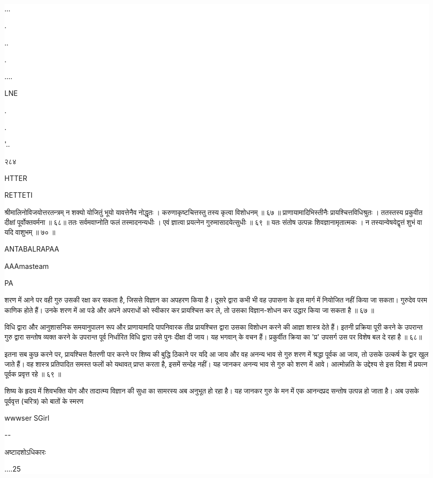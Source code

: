 ... 

. 

.. 

. 

.... 

LNE 

. 

. 

'.. 

२८४ 

HTTER 

RETTETI 

श्रीमालिनोविजयोत्तरतन्त्रम् न शक्यो योजितुं भूयो यावत्तेनैव नोद्धृतः । करुणाकृष्टचित्तस्तु तस्य कृत्वा विशोधनम् ॥ ६७ ॥ प्राणायामादिभिस्तीनैः प्रायश्चित्तविधिश्रुतः । ततस्तस्य प्रकुवीत दीक्षां पूर्वोक्तवर्मना ॥ ६८॥ ततः सर्वमवाप्नोति फलं तस्मादनन्यधीः । एवं ज्ञात्वा प्रयत्नेन गुरुमासादयेत्सुधीः ॥ ६९ ॥ यतः संतोष उत्पन्नः शिवज्ञानामृतात्मकः । न तस्यान्वेषयेद्वृत्तं शुभं वा यदि वाशुभम् ॥ ७० ॥ 

ANTABALRAPAA 

AAAmasteam 

PA 

शरण में आने पर वही गुरु उसकी रक्षा कर सकता है, जिससे विज्ञान का अपहरण किया है। दूसरे द्वारा कभी भी वह उपासना के इस मार्ग में नियोजित नहीं किया जा सकता। गुरुदेव परम काणिक होते हैं। उनके शरण में आ पडे और अपने अपराधों को स्वीकार कर प्रायश्चित्त कर ले, तो उसका विज्ञान-शोधन कर उद्धार किया जा सकता है ॥ ६७ ॥ 

विधि द्वारा और आनुशासनिक समयानुपालन रूप और प्राणायामादि पापनिवारक तीव्र प्रायश्चित्त द्वारा उसका विशोधन करने की आज्ञा शास्त्र देते हैं। इतनी प्रक्रिया पूरी करने के उपरान्त गुरु द्वारा सन्तोष व्यक्त करने के उपरान्त पूर्व निर्धारित विधि द्वारा उसे पुनः दीक्षा दी जाय। यह भगवान् के वचन हैं। प्रकुर्वीत क्रिया का 'प्र' उपसर्ग उस पर विशेष बल दे रहा है ॥ ६८॥ 

इतना सब कुछ करने पर, प्रायश्चित्त वैतरणी पार करने पर शिष्य की बुद्धि ठिकाने पर यदि आ जाय और वह अनन्य भाव से गुरु शरण में श्रद्धा पूर्वक आ जाय, तो उसके उत्कर्ष के द्वार खुल जाते हैं। वह शास्त्र प्रतिपादित समस्त फलों को यथावत् प्राप्त करता है, इसमें सन्देह नहीं। यह जानकर अनन्य भाव से गुरु को शरण में आवे। आत्मोन्नति के उद्देश्य से इस दिशा में प्रयत्न पूर्वक प्रवृत्त रहे ॥ ६९ ॥ 

शिष्य के हृदय में शिवभक्ति योग और तादात्म्य विज्ञान की सुधा का सामरस्य अब अनुभूत हो रहा है। यह जानकर गुरु के मन में एक आनन्दप्रद सन्तोष उत्पन्न हो जाता है। अब उसके पूर्ववृत्त (चरित्र) को बातों के स्मरण 

wwwser SGirl 

-- 

अष्टादशोऽधिकारः 

....25 
